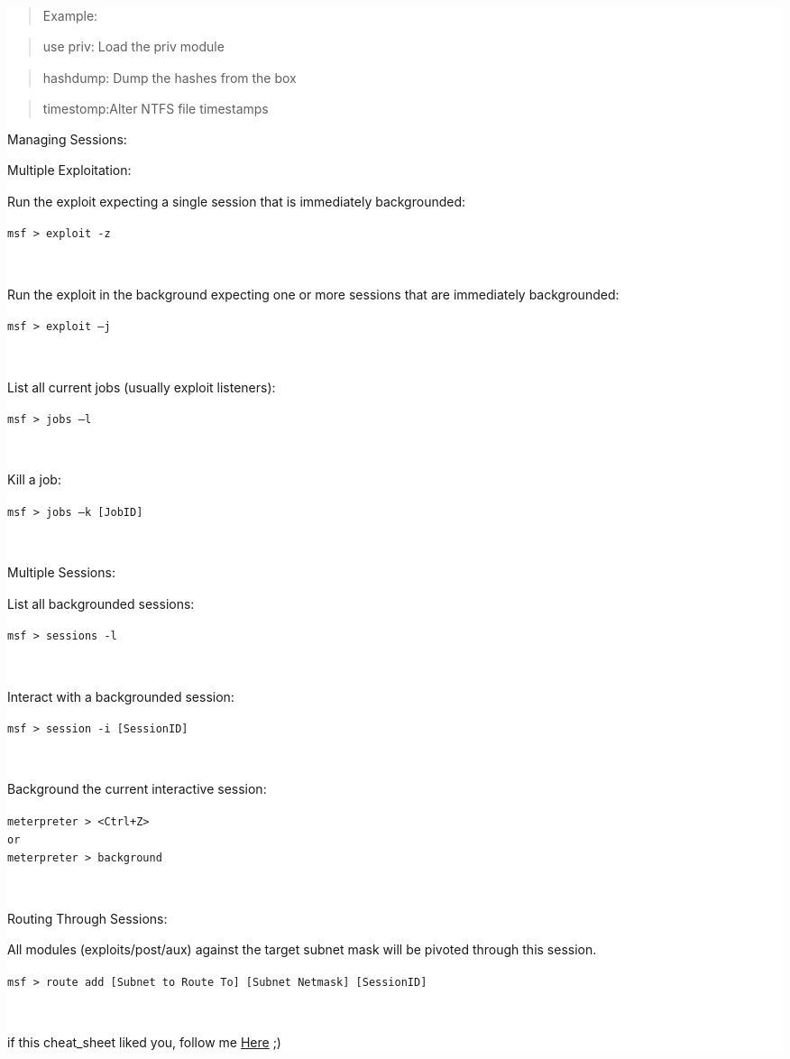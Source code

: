 > Example:

> use priv: Load the priv module

> hashdump: Dump the hashes from the box

> timestomp:Alter NTFS file timestamps

Managing Sessions:

Multiple Exploitation: 

Run the exploit expecting a single session that is immediately backgrounded:

```
msf > exploit -z
```
<br>

Run the exploit in the background expecting one or more sessions that are immediately backgrounded:

```
msf > exploit –j
```
<br>

List all current jobs (usually exploit listeners):

```
msf > jobs –l
```
<br>


Kill a job:

```
msf > jobs –k [JobID]
```
<br>

Multiple Sessions:

List all backgrounded sessions:

```
msf > sessions -l
```
<br>

Interact with a backgrounded session:

```
msf > session -i [SessionID]
```
<br>

Background the current interactive session:

```
meterpreter > <Ctrl+Z>
or
meterpreter > background
```
<br>

Routing Through Sessions:

All modules (exploits/post/aux) against the target subnet mask will be pivoted through this session.

```
msf > route add [Subnet to Route To] [Subnet Netmask] [SessionID]
```
<br>

if this cheat_sheet liked you, follow me [Here](https://github.com/4bo4yman) ;)


